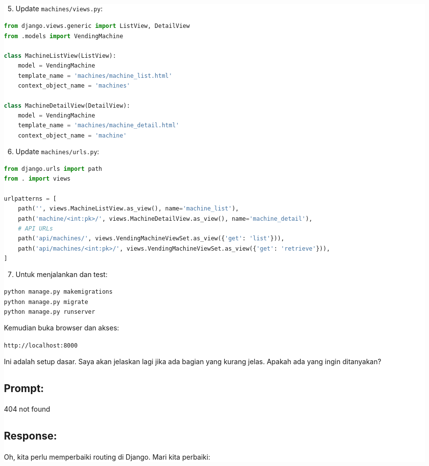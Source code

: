 5.  Update `machines/views.py`:

```python
from django.views.generic import ListView, DetailView
from .models import VendingMachine

class MachineListView(ListView):
    model = VendingMachine
    template_name = 'machines/machine_list.html'
    context_object_name = 'machines'

class MachineDetailView(DetailView):
    model = VendingMachine
    template_name = 'machines/machine_detail.html'
    context_object_name = 'machine'
```

6.  Update `machines/urls.py`:

```python
from django.urls import path
from . import views

urlpatterns = [
    path('', views.MachineListView.as_view(), name='machine_list'),
    path('machine/<int:pk>/', views.MachineDetailView.as_view(), name='machine_detail'),
    # API URLs
    path('api/machines/', views.VendingMachineViewSet.as_view({'get': 'list'})),
    path('api/machines/<int:pk>/', views.VendingMachineViewSet.as_view({'get': 'retrieve'})),
]
```

7.  Untuk menjalankan dan test:

```bash
python manage.py makemigrations
python manage.py migrate
python manage.py runserver
```

Kemudian buka browser dan akses:

```
http://localhost:8000
```

Ini adalah setup dasar. Saya akan jelaskan lagi jika ada bagian yang kurang jelas. Apakah ada yang ingin ditanyakan?

## Prompt:
404 not found

## Response:
Oh, kita perlu memperbaiki routing di Django. Mari kita perbaiki:
